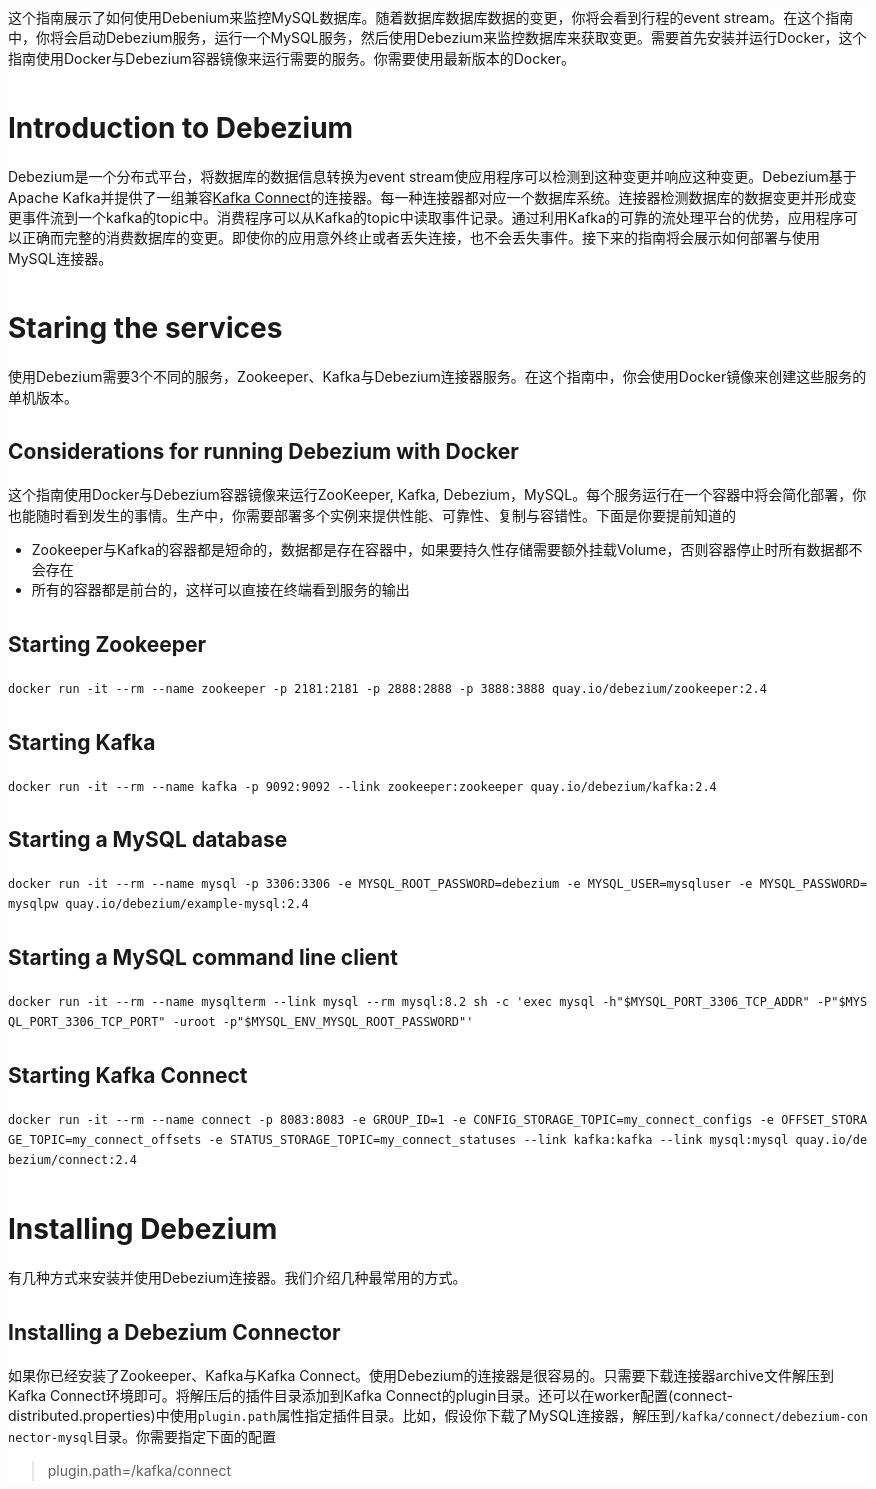 这个指南展示了如何使用Debenium来监控MySQL数据库。随着数据库数据库数据的变更，你将会看到行程的event stream。在这个指南中，你将会启动Debezium服务，运行一个MySQL服务，然后使用Debezium来监控数据库来获取变更。需要首先安装并运行Docker，这个指南使用Docker与Debezium容器镜像来运行需要的服务。你需要使用最新版本的Docker。
# Introduction to Debezium
Debezium是一个分布式平台，将数据库的数据信息转换为event stream使应用程序可以检测到这种变更并响应这种变更。Debezium基于Apache Kafka并提供了一组兼容[Kafka Connect](https://kafka.apache.org/documentation.html#connect)的连接器。每一种连接器都对应一个数据库系统。连接器检测数据库的数据变更并形成变更事件流到一个kafka的topic中。消费程序可以从Kafka的topic中读取事件记录。通过利用Kafka的可靠的流处理平台的优势，应用程序可以正确而完整的消费数据库的变更。即使你的应用意外终止或者丢失连接，也不会丢失事件。接下来的指南将会展示如何部署与使用MySQL连接器。
# Staring the services
使用Debezium需要3个不同的服务，Zookeeper、Kafka与Debezium连接器服务。在这个指南中，你会使用Docker镜像来创建这些服务的单机版本。
## Considerations for running Debezium with Docker
这个指南使用Docker与Debezium容器镜像来运行ZooKeeper, Kafka, Debezium，MySQL。每个服务运行在一个容器中将会简化部署，你也能随时看到发生的事情。生产中，你需要部署多个实例来提供性能、可靠性、复制与容错性。下面是你要提前知道的
- Zookeeper与Kafka的容器都是短命的，数据都是存在容器中，如果要持久性存储需要额外挂载Volume，否则容器停止时所有数据都不会存在
- 所有的容器都是前台的，这样可以直接在终端看到服务的输出
## Starting Zookeeper
```shell
docker run -it --rm --name zookeeper -p 2181:2181 -p 2888:2888 -p 3888:3888 quay.io/debezium/zookeeper:2.4
```
## Starting Kafka
```shell
docker run -it --rm --name kafka -p 9092:9092 --link zookeeper:zookeeper quay.io/debezium/kafka:2.4
```
## Starting a MySQL database
```shell
docker run -it --rm --name mysql -p 3306:3306 -e MYSQL_ROOT_PASSWORD=debezium -e MYSQL_USER=mysqluser -e MYSQL_PASSWORD=mysqlpw quay.io/debezium/example-mysql:2.4
```
## Starting a MySQL command line client
```shell
docker run -it --rm --name mysqlterm --link mysql --rm mysql:8.2 sh -c 'exec mysql -h"$MYSQL_PORT_3306_TCP_ADDR" -P"$MYSQL_PORT_3306_TCP_PORT" -uroot -p"$MYSQL_ENV_MYSQL_ROOT_PASSWORD"'
```
## Starting Kafka Connect
```shell
docker run -it --rm --name connect -p 8083:8083 -e GROUP_ID=1 -e CONFIG_STORAGE_TOPIC=my_connect_configs -e OFFSET_STORAGE_TOPIC=my_connect_offsets -e STATUS_STORAGE_TOPIC=my_connect_statuses --link kafka:kafka --link mysql:mysql quay.io/debezium/connect:2.4
```
# Installing Debezium
有几种方式来安装并使用Debezium连接器。我们介绍几种最常用的方式。
## Installing a Debezium Connector
如果你已经安装了Zookeeper、Kafka与Kafka Connect。使用Debezium的连接器是很容易的。只需要下载连接器archive文件解压到Kafka Connect环境即可。将解压后的插件目录添加到Kafka Connect的plugin目录。还可以在worker配置(connect-distributed.properties)中使用`plugin.path`属性指定插件目录。比如，假设你下载了MySQL连接器，解压到`/kafka/connect/debezium-connector-mysql`目录。你需要指定下面的配置
>plugin.path=/kafka/connect
